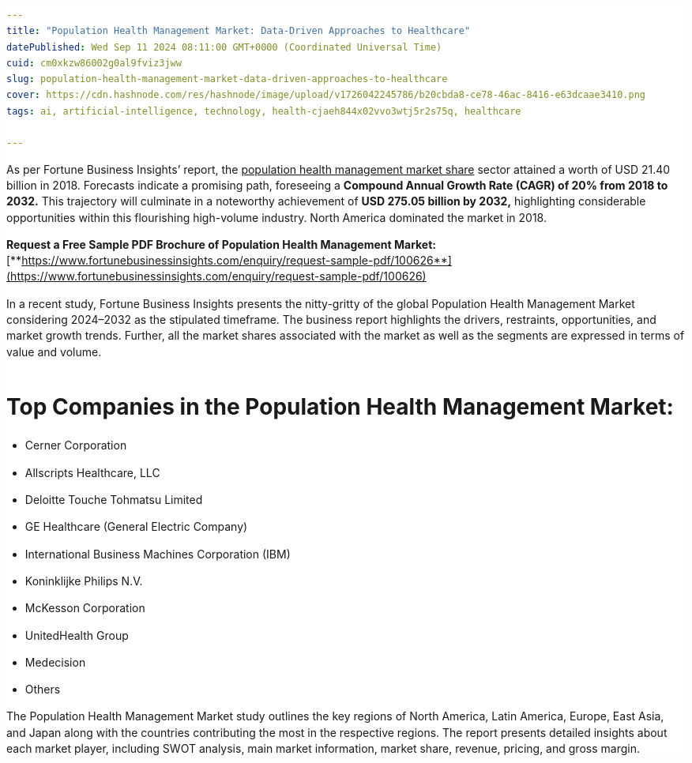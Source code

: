 ```yaml
---
title: "Population Health Management Market: Data-Driven Approaches to Healthcare"
datePublished: Wed Sep 11 2024 08:11:00 GMT+0000 (Coordinated Universal Time)
cuid: cm0xkzw86002g0al9fviz3jww
slug: population-health-management-market-data-driven-approaches-to-healthcare
cover: https://cdn.hashnode.com/res/hashnode/image/upload/v1726042245786/b20cbda8-ce78-46ac-8416-e63dcaae3410.png
tags: ai, artificial-intelligence, technology, health-cjaeh844x02vvo3wtj5r2s75q, healthcare

---
```


As per Fortune Business Insights’ report, the [population health management market share](https://www.fortunebusinessinsights.com/industry-reports/population-health-management-market-100626) sector attained a worth of USD 21.40 billion in 2018. Forecasts indicate a promising path, foreseeing a **Compound Annual Growth Rate (CAGR) of 20% from 2018 to 2032.** This trajectory will culminate in a noteworthy achievement of **USD 275.05 billion by 2032,** highlighting considerable opportunities within this flourishing high-volume industry. North America dominated the market in 2018.

**Request a Free Sample PDF Brochure of Population Health Management Market:** [**https://www.fortunebusinessinsights.com/enquiry/request-sample-pdf/100626**](https://www.fortunebusinessinsights.com/enquiry/request-sample-pdf/100626)

In a recent study, Fortune Business Insights presents the nitty-gritty of the global Population Health Management Market considering 2024–2032 as the stipulated timeframe. The business report highlights the drivers, restraints, opportunities, and market growth trends. Further, all the market shares associated with the market as well as the segments are expressed in terms of value and volume.

# **Top Companies in the Population Health Management Market:**

* Cerner Corporation
    
* Allscripts Healthcare, LLC
    
* Deloitte Touche Tohmatsu Limited
    
* GE Healthcare (General Electric Company)
    
* International Business Machines Corporation (IBM)
    
* Koninklijke Philips N.V.
    
* McKesson Corporation
    
* UnitedHealth Group
    
* Medecision
    
* Others
    

The Population Health Management Market study outlines the key regions of North America, Latin America, Europe, East Asia, and Japan along with the countries contributing the most in the respective regions. The report presents detailed insights about each market player, including SWOT analysis, main market information, market share, revenue, pricing, and gross margin.
